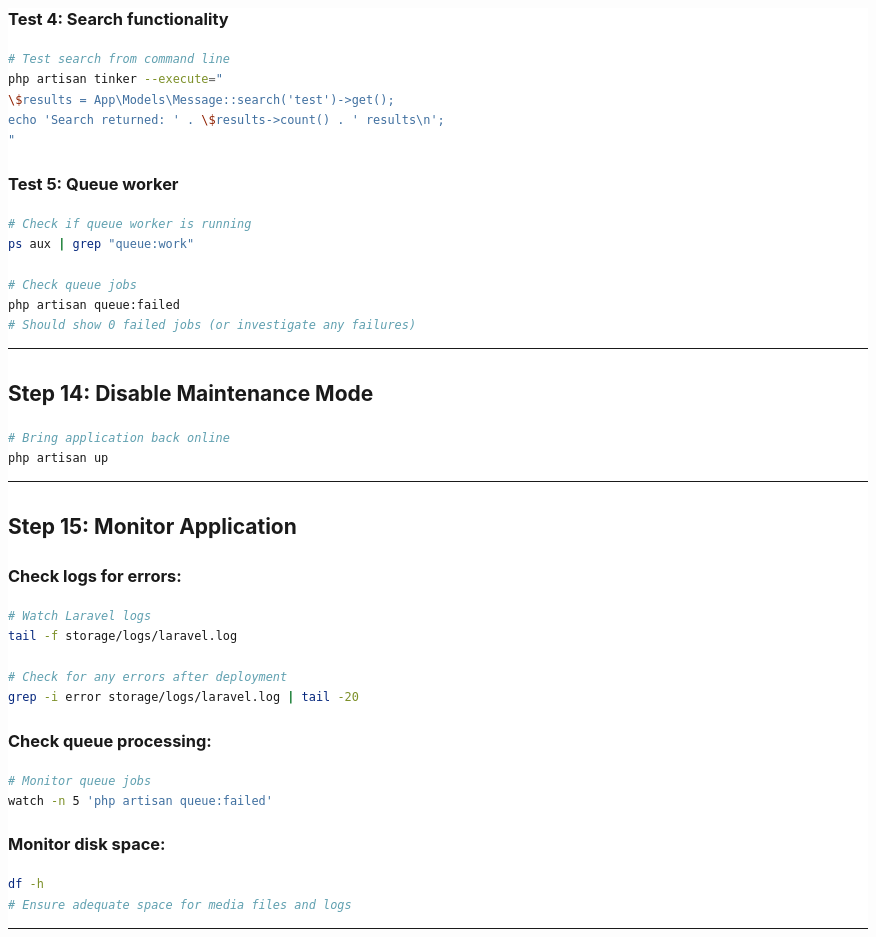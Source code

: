 ### Test 4: Search functionality
```bash
# Test search from command line
php artisan tinker --execute="
\$results = App\Models\Message::search('test')->get();
echo 'Search returned: ' . \$results->count() . ' results\n';
"
```

### Test 5: Queue worker
```bash
# Check if queue worker is running
ps aux | grep "queue:work"

# Check queue jobs
php artisan queue:failed
# Should show 0 failed jobs (or investigate any failures)
```

---

## Step 14: Disable Maintenance Mode

```bash
# Bring application back online
php artisan up
```

---

## Step 15: Monitor Application

### Check logs for errors:
```bash
# Watch Laravel logs
tail -f storage/logs/laravel.log

# Check for any errors after deployment
grep -i error storage/logs/laravel.log | tail -20
```

### Check queue processing:
```bash
# Monitor queue jobs
watch -n 5 'php artisan queue:failed'
```

### Monitor disk space:
```bash
df -h
# Ensure adequate space for media files and logs
```

---